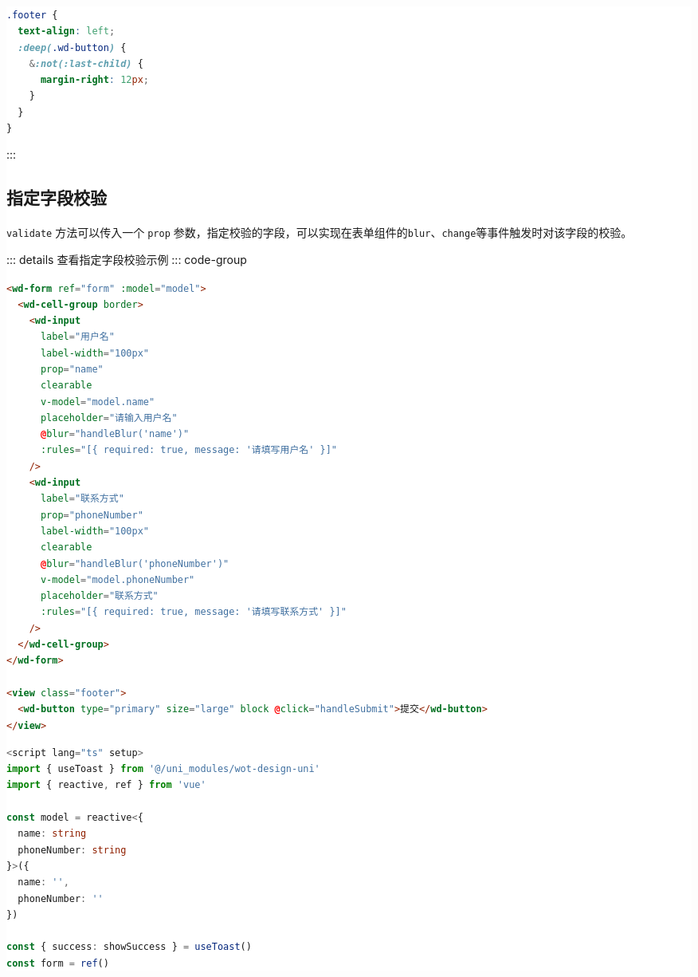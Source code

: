 ```css [css]
.footer {
  text-align: left;
  :deep(.wd-button) {
    &:not(:last-child) {
      margin-right: 12px;
    }
  }
}
```

:::

## 指定字段校验

`validate` 方法可以传入一个 `prop` 参数，指定校验的字段，可以实现在表单组件的`blur`、`change`等事件触发时对该字段的校验。

::: details 查看指定字段校验示例
::: code-group

```html [vue]
<wd-form ref="form" :model="model">
  <wd-cell-group border>
    <wd-input
      label="用户名"
      label-width="100px"
      prop="name"
      clearable
      v-model="model.name"
      placeholder="请输入用户名"
      @blur="handleBlur('name')"
      :rules="[{ required: true, message: '请填写用户名' }]"
    />
    <wd-input
      label="联系方式"
      prop="phoneNumber"
      label-width="100px"
      clearable
      @blur="handleBlur('phoneNumber')"
      v-model="model.phoneNumber"
      placeholder="联系方式"
      :rules="[{ required: true, message: '请填写联系方式' }]"
    />
  </wd-cell-group>
</wd-form>

<view class="footer">
  <wd-button type="primary" size="large" block @click="handleSubmit">提交</wd-button>
</view>
```

```typescript [typescript]
<script lang="ts" setup>
import { useToast } from '@/uni_modules/wot-design-uni'
import { reactive, ref } from 'vue'

const model = reactive<{
  name: string
  phoneNumber: string
}>({
  name: '',
  phoneNumber: ''
})

const { success: showSuccess } = useToast()
const form = ref()
```